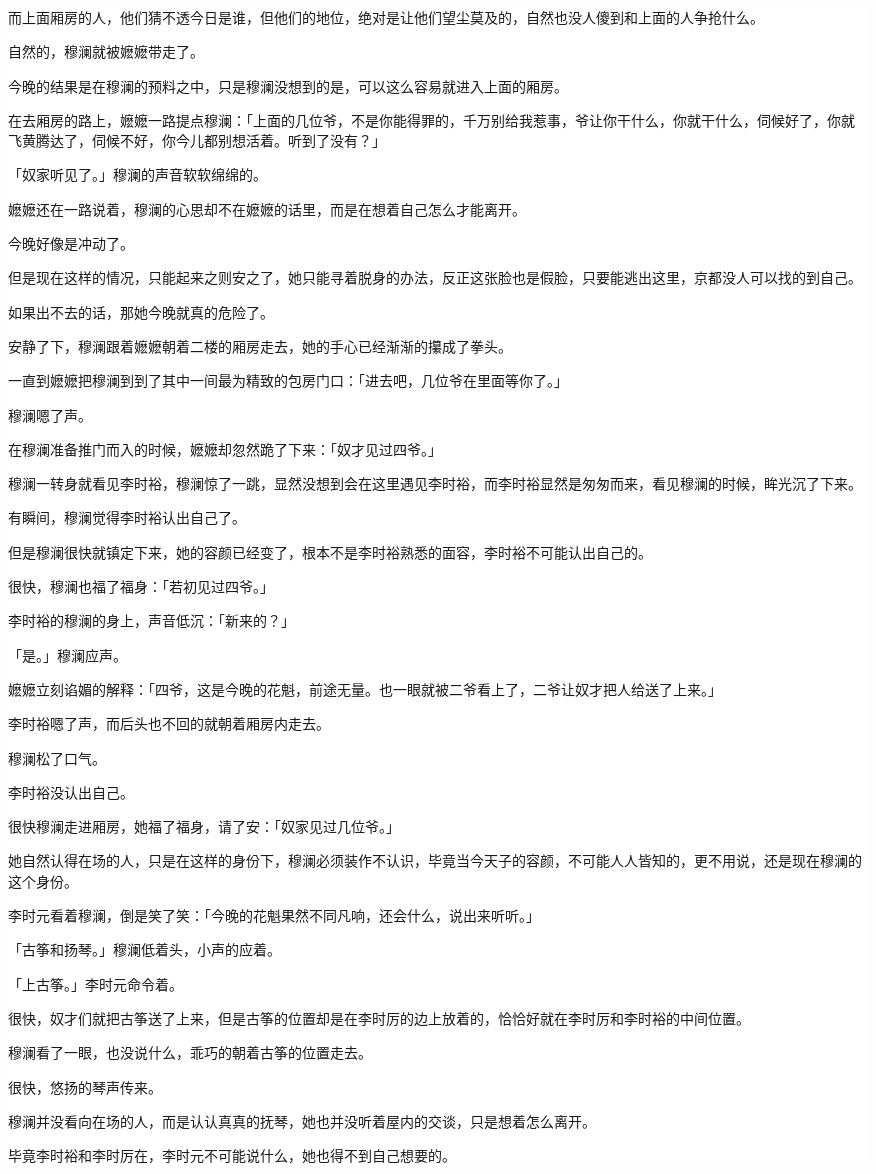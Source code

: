 而上面厢房的人，他们猜不透今日是谁，但他们的地位，绝对是让他们望尘莫及的，自然也没人傻到和上面的人争抢什么。

自然的，穆澜就被嬷嬷带走了。

今晚的结果是在穆澜的预料之中，只是穆澜没想到的是，可以这么容易就进入上面的厢房。

在去厢房的路上，嬷嬷一路提点穆澜：「上面的几位爷，不是你能得罪的，千万别给我惹事，爷让你干什么，你就干什么，伺候好了，你就飞黄腾达了，伺候不好，你今儿都别想活着。听到了没有？」

「奴家听见了。」穆澜的声音软软绵绵的。

嬷嬷还在一路说着，穆澜的心思却不在嬷嬷的话里，而是在想着自己怎么才能离开。

今晚好像是冲动了。

但是现在这样的情况，只能起来之则安之了，她只能寻着脱身的办法，反正这张脸也是假脸，只要能逃出这里，京都没人可以找的到自己。

如果出不去的话，那她今晚就真的危险了。

安静了下，穆澜跟着嬷嬷朝着二楼的厢房走去，她的手心已经渐渐的攥成了拳头。

一直到嬷嬷把穆澜到到了其中一间最为精致的包房门口：「进去吧，几位爷在里面等你了。」

穆澜嗯了声。

在穆澜准备推门而入的时候，嬷嬷却忽然跪了下来：「奴才见过四爷。」

穆澜一转身就看见李时裕，穆澜惊了一跳，显然没想到会在这里遇见李时裕，而李时裕显然是匆匆而来，看见穆澜的时候，眸光沉了下来。

有瞬间，穆澜觉得李时裕认出自己了。

但是穆澜很快就镇定下来，她的容颜已经变了，根本不是李时裕熟悉的面容，李时裕不可能认出自己的。

很快，穆澜也福了福身：「若初见过四爷。」

李时裕的穆澜的身上，声音低沉：「新来的？」

「是。」穆澜应声。

嬷嬷立刻谄媚的解释：「四爷，这是今晚的花魁，前途无量。也一眼就被二爷看上了，二爷让奴才把人给送了上来。」

李时裕嗯了声，而后头也不回的就朝着厢房内走去。

穆澜松了口气。

李时裕没认出自己。

很快穆澜走进厢房，她福了福身，请了安：「奴家见过几位爷。」

她自然认得在场的人，只是在这样的身份下，穆澜必须装作不认识，毕竟当今天子的容颜，不可能人人皆知的，更不用说，还是现在穆澜的这个身份。

李时元看着穆澜，倒是笑了笑：「今晚的花魁果然不同凡响，还会什么，说出来听听。」

「古筝和扬琴。」穆澜低着头，小声的应着。

「上古筝。」李时元命令着。

很快，奴才们就把古筝送了上来，但是古筝的位置却是在李时厉的边上放着的，恰恰好就在李时厉和李时裕的中间位置。

穆澜看了一眼，也没说什么，乖巧的朝着古筝的位置走去。

很快，悠扬的琴声传来。

穆澜并没看向在场的人，而是认认真真的抚琴，她也并没听着屋内的交谈，只是想着怎么离开。

毕竟李时裕和李时厉在，李时元不可能说什么，她也得不到自己想要的。
